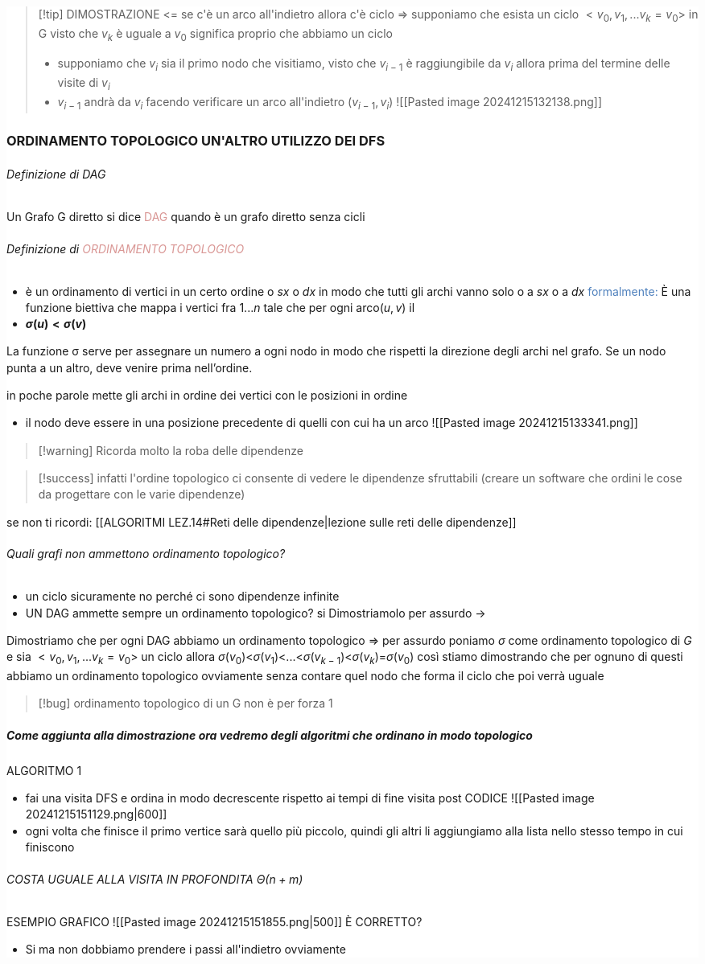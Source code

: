 >[!tip] DIMOSTRAZIONE
><= se c'è un arco all'indietro allora c'è ciclo
>=> supponiamo che esista un ciclo $<v_0,v_1,...v_k=v_0>$  in G
>visto che $v_k$ è uguale a $v_0$ significa proprio che abbiamo un ciclo
>- supponiamo che $v_i$ sia il primo nodo che visitiamo, visto che $v_{i-1}$ è raggiungibile da $v_i$ allora prima del termine delle visite di $v_i$ 
>- $v_{i-1}$ andrà da $v_i$ facendo verificare un arco all'indietro $(v_{i-1},v_i)$
>![[Pasted image 20241215132138.png]]

### ORDINAMENTO TOPOLOGICO UN'ALTRO UTILIZZO DEI DFS 
###### Definizione di DAG
Un Grafo G diretto si dice <font color="#d99694">DAG</font> quando è un grafo diretto senza cicli
###### Definizione di <font color="#d99694">ORDINAMENTO TOPOLOGICO</font>
- è un ordinamento di vertici in un certo ordine o $sx$ o $dx$ in modo che tutti gli archi vanno solo o a $sx$ o a $dx$ 
<font color="#4f81bd">formalmente:</font>
È una funzione biettiva che mappa i vertici fra $1...n$ tale che per ogni arco$(u,v)$ il 
- **$\sigma(u)<\sigma(v)$**

La funzione σ  serve per assegnare un numero a ogni nodo in modo che rispetti la direzione degli archi nel grafo. Se un nodo punta a un altro, deve venire prima nell’ordine.

in poche parole mette gli archi in ordine dei vertici con le posizioni in ordine
- il nodo deve essere in una posizione precedente di quelli con cui ha un arco
![[Pasted image 20241215133341.png]]
>[!warning] Ricorda molto la roba delle dipendenze

>[!success] infatti l'ordine topologico ci consente di vedere le dipendenze sfruttabili
>(creare un software che ordini le cose da progettare con le varie dipendenze)

se non ti ricordi:
[[ALGORITMI LEZ.14#Reti delle dipendenze|lezione sulle reti delle dipendenze]]
###### Quali grafi non ammettono ordinamento topologico?
- un ciclo sicuramente no perché ci sono dipendenze infinite
- UN DAG ammette sempre un ordinamento topologico? si
Dimostriamolo per assurdo -> 

Dimostriamo che per ogni DAG abbiamo un ordinamento topologico
=> 
per assurdo poniamo $\sigma$ come ordinamento topologico di $G$ 
e sia  $<v_0,v_1,...v_k=v_0>$ un ciclo
allora $\sigma(v_0)$<$\sigma(v_1)$<...<$\sigma(v_{k-1})$<$\sigma(v_k)$=$\sigma(v_0)$ 
così stiamo dimostrando che per ognuno di questi abbiamo un ordinamento topologico ovviamente senza contare quel nodo che forma il ciclo che poi verrà uguale

>[!bug] ordinamento topologico di un G non è per forza 1
##### Come aggiunta alla dimostrazione ora vedremo degli algoritmi che ordinano in modo topologico
ALGORITMO 1
- fai una visita DFS e ordina in modo decrescente rispetto ai tempi di fine visita post
CODICE
![[Pasted image 20241215151129.png|600]]
- ogni volta che finisce il primo vertice sarà quello più piccolo, quindi gli altri li aggiungiamo alla lista nello stesso tempo in cui finiscono
###### COSTA UGUALE ALLA VISITA IN PROFONDITA $\Theta(n+m)$
ESEMPIO GRAFICO
![[Pasted image 20241215151855.png|500]]
È CORRETTO?
- Si ma non dobbiamo prendere i passi all'indietro ovviamente
